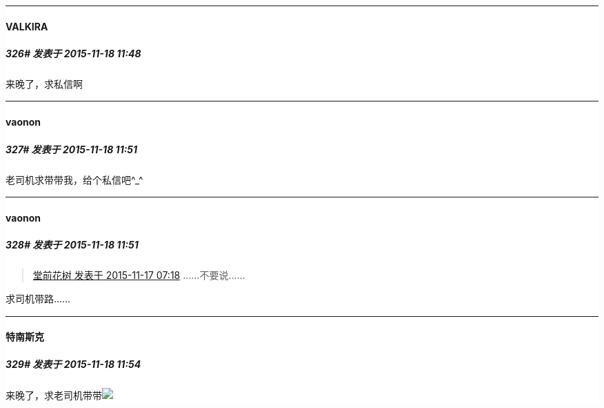 





-----

####  VALKIRA  
##### 326#       发表于 2015-11-18 11:48




来晚了，求私信啊







-----

####  vaonon  
##### 327#       发表于 2015-11-18 11:51




老司机求带带我，给个私信吧^_^







-----

####  vaonon  
##### 328#       发表于 2015-11-18 11:51



<blockquote><a href="httphttps://bbs.saraba1st.com/2b/forum.php?mod=redirect&amp;amp;goto=findpost&amp;amp;pid=30763154&amp;amp;ptid=1172784" target="_blank">堂前花树 发表于 2015-11-17 07:18</a>
……不要说……</blockquote>
求司机带路……







-----

####  特南斯克  
##### 329#       发表于 2015-11-18 11:54




来晚了，求老司机带带<img src="https://static.saraba1st.com/image/smiley/face/149.gif" referrerpolicy="no-referrer">



